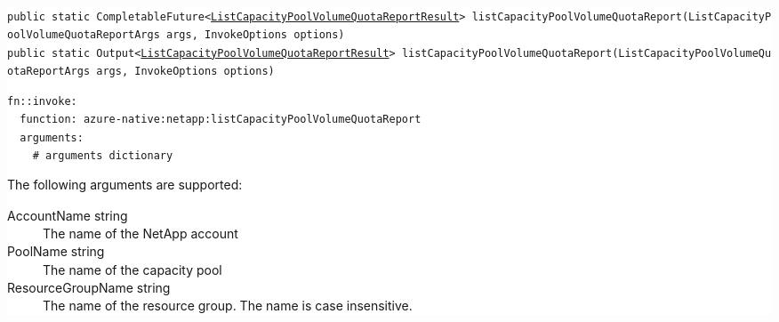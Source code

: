 </div>


<div>
<pulumi-choosable type="language" values="java">
<div class="highlight"><pre class="chroma"><code class="language-java" data-lang="java"><span class="k">public static CompletableFuture&lt;<span class="nx"><a href="#result">ListCapacityPoolVolumeQuotaReportResult</a></span>> </span>listCapacityPoolVolumeQuotaReport<span class="p">(</span><span class="nx">ListCapacityPoolVolumeQuotaReportArgs</span><span class="p"> </span><span class="nx">args<span class="p">,</span> <span class="nx">InvokeOptions</span><span class="p"> </span><span class="nx">options<span class="p">)</span>
<span class="k">public static Output&lt;<span class="nx"><a href="#result">ListCapacityPoolVolumeQuotaReportResult</a></span>> </span>listCapacityPoolVolumeQuotaReport<span class="p">(</span><span class="nx">ListCapacityPoolVolumeQuotaReportArgs</span><span class="p"> </span><span class="nx">args<span class="p">,</span> <span class="nx">InvokeOptions</span><span class="p"> </span><span class="nx">options<span class="p">)</span>
</code></pre></div>
</pulumi-choosable>
</div>


<div>
<pulumi-choosable type="language" values="yaml">
<div class="highlight"><pre class="chroma"><code class="language-yaml" data-lang="yaml"><span class="k">fn::invoke:</span>
<span class="k">&nbsp;&nbsp;function:</span> azure-native:netapp:listCapacityPoolVolumeQuotaReport
<span class="k">&nbsp;&nbsp;arguments:</span>
<span class="c">&nbsp;&nbsp;&nbsp;&nbsp;# arguments dictionary</span></code></pre></div>
</pulumi-choosable>
</div>



The following arguments are supported:


<div>
<pulumi-choosable type="language" values="csharp">
<dl class="resources-properties"><dt class="property-required property-replacement"
            title="Required">
        <span id="accountname_csharp">
<a data-swiftype-name="resource-property" data-swiftype-type="text" href="#accountname_csharp" style="color: inherit; text-decoration: inherit;">Account<wbr>Name</a>
</span>
        <span class="property-indicator"></span>
        <span class="property-type">string</span>
    </dt>
    <dd>The name of the NetApp account</dd><dt class="property-required property-replacement"
            title="Required">
        <span id="poolname_csharp">
<a data-swiftype-name="resource-property" data-swiftype-type="text" href="#poolname_csharp" style="color: inherit; text-decoration: inherit;">Pool<wbr>Name</a>
</span>
        <span class="property-indicator"></span>
        <span class="property-type">string</span>
    </dt>
    <dd>The name of the capacity pool</dd><dt class="property-required property-replacement"
            title="Required">
        <span id="resourcegroupname_csharp">
<a data-swiftype-name="resource-property" data-swiftype-type="text" href="#resourcegroupname_csharp" style="color: inherit; text-decoration: inherit;">Resource<wbr>Group<wbr>Name</a>
</span>
        <span class="property-indicator"></span>
        <span class="property-type">string</span>
    </dt>
    <dd>The name of the resource group. The name is case insensitive.</dd><dt class="property-required property-replacement"
            title="Required">